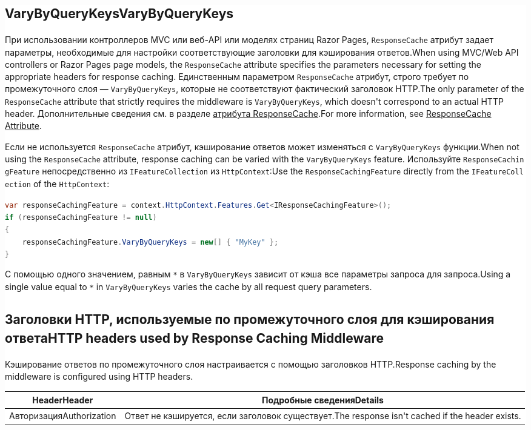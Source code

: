 ## <a name="varybyquerykeys"></a><span data-ttu-id="75bff-139">VaryByQueryKeys</span><span class="sxs-lookup"><span data-stu-id="75bff-139">VaryByQueryKeys</span></span>

<span data-ttu-id="75bff-140">При использовании контроллеров MVC или веб-API или моделях страниц Razor Pages, `ResponseCache` атрибут задает параметры, необходимые для настройки соответствующие заголовки для кэширования ответов.</span><span class="sxs-lookup"><span data-stu-id="75bff-140">When using MVC/Web API controllers or Razor Pages page models, the `ResponseCache` attribute specifies the parameters necessary for setting the appropriate headers for response caching.</span></span> <span data-ttu-id="75bff-141">Единственным параметром `ResponseCache` атрибут, строго требует по промежуточного слоя — `VaryByQueryKeys`, которые не соответствуют фактический заголовок HTTP.</span><span class="sxs-lookup"><span data-stu-id="75bff-141">The only parameter of the `ResponseCache` attribute that strictly requires the middleware is `VaryByQueryKeys`, which doesn't correspond to an actual HTTP header.</span></span> <span data-ttu-id="75bff-142">Дополнительные сведения см. в разделе [атрибута ResponseCache](xref:performance/caching/response#responsecache-attribute).</span><span class="sxs-lookup"><span data-stu-id="75bff-142">For more information, see [ResponseCache Attribute](xref:performance/caching/response#responsecache-attribute).</span></span>

<span data-ttu-id="75bff-143">Если не используется `ResponseCache` атрибут, кэширование ответов может изменяться с `VaryByQueryKeys` функции.</span><span class="sxs-lookup"><span data-stu-id="75bff-143">When not using the `ResponseCache` attribute, response caching can be varied with the `VaryByQueryKeys` feature.</span></span> <span data-ttu-id="75bff-144">Используйте `ResponseCachingFeature` непосредственно из `IFeatureCollection` из `HttpContext`:</span><span class="sxs-lookup"><span data-stu-id="75bff-144">Use the `ResponseCachingFeature` directly from the `IFeatureCollection` of the `HttpContext`:</span></span>

```csharp
var responseCachingFeature = context.HttpContext.Features.Get<IResponseCachingFeature>();
if (responseCachingFeature != null)
{
    responseCachingFeature.VaryByQueryKeys = new[] { "MyKey" };
}
```

<span data-ttu-id="75bff-145">С помощью одного значением, равным `*` в `VaryByQueryKeys` зависит от кэша все параметры запроса для запроса.</span><span class="sxs-lookup"><span data-stu-id="75bff-145">Using a single value equal to `*` in `VaryByQueryKeys` varies the cache by all request query parameters.</span></span>

## <a name="http-headers-used-by-response-caching-middleware"></a><span data-ttu-id="75bff-146">Заголовки HTTP, используемые по промежуточного слоя для кэширования ответа</span><span class="sxs-lookup"><span data-stu-id="75bff-146">HTTP headers used by Response Caching Middleware</span></span>

<span data-ttu-id="75bff-147">Кэширование ответов по промежуточного слоя настраивается с помощью заголовков HTTP.</span><span class="sxs-lookup"><span data-stu-id="75bff-147">Response caching by the middleware is configured using HTTP headers.</span></span>

| <span data-ttu-id="75bff-148">Header</span><span class="sxs-lookup"><span data-stu-id="75bff-148">Header</span></span> | <span data-ttu-id="75bff-149">Подробные сведения</span><span class="sxs-lookup"><span data-stu-id="75bff-149">Details</span></span> |
| ------ | ------- |
| <span data-ttu-id="75bff-150">Авторизация</span><span class="sxs-lookup"><span data-stu-id="75bff-150">Authorization</span></span> | <span data-ttu-id="75bff-151">Ответ не кэшируется, если заголовок существует.</span><span class="sxs-lookup"><span data-stu-id="75bff-151">The response isn't cached if the header exists.</span></span> |